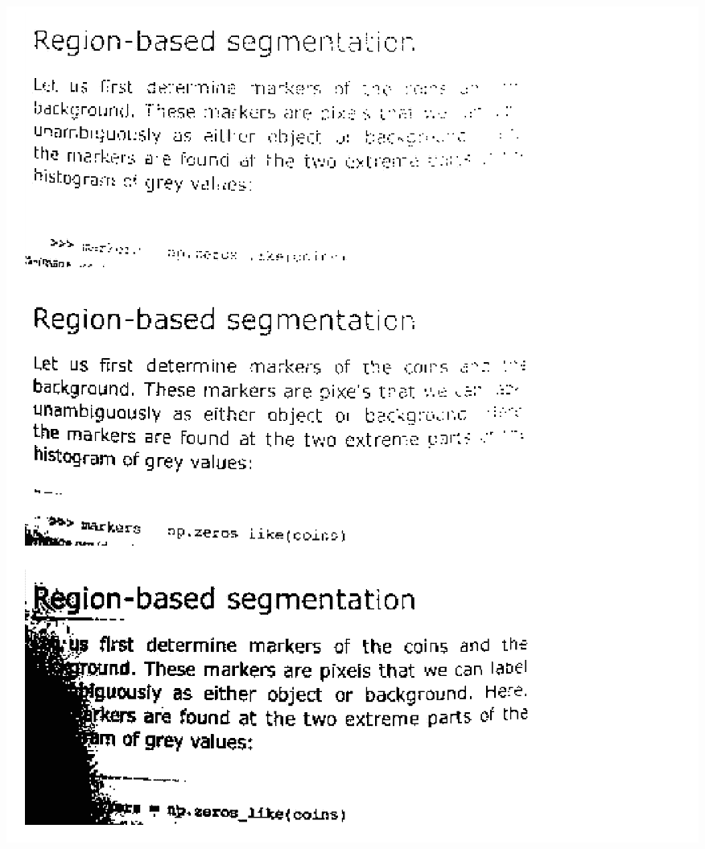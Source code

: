 *![](img/e6402d5d64d0df95d983c552c2907cd1.png)**![](img/184ea7ebc904f4b5a0c8555955b14a49.png)**![](img/610669746ab09219784e661485e76812.png)*
